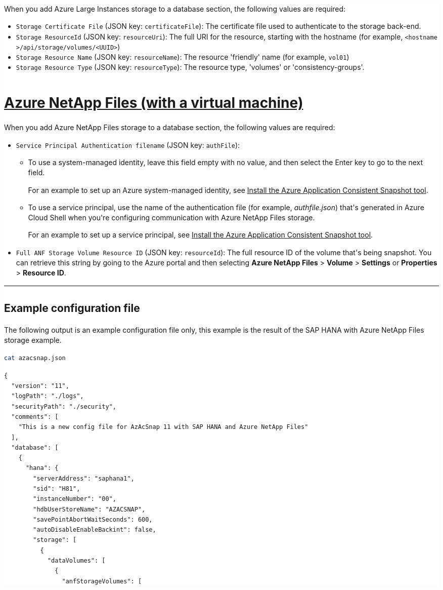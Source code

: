 When you add Azure Large Instances storage to a database section, the following values are required:

- `Storage Certificate File` (JSON key: `certificateFile`): The certificate file used to authenticate to the storage back-end.
- `Storage ResourceId` (JSON key: `resourceUri`): The full URI for the resource, starting with the hostname (for example, `<hostname>/api/storage/volumes/<UUID>`)
- `Storage Resource Name` (JSON key: `resourceName`): The resource 'friendly' name (for example, `vol01`)
- `Storage Resource Type` (JSON key: `resourceType`): The resource type, 'volumes' or 'consistency-groups'.

# [Azure NetApp Files (with a virtual machine)](#tab/azure-netapp-files)

When you add Azure NetApp Files storage to a database section, the following values are required:

- `Service Principal Authentication filename` (JSON key: `authFile`):
  - To use a system-managed identity, leave this field empty with no value, and then select the Enter key to go to the next field.
  
    For an example to set up an Azure system-managed identity, see [Install the Azure Application Consistent Snapshot tool](azacsnap-installation.md).
  - To use a service principal, use the name of the authentication file (for example, *authfile.json*) that's generated in Azure Cloud Shell when you're configuring communication with Azure NetApp Files storage.
  
    For an example to set up a service principal, see [Install the Azure Application Consistent Snapshot tool](azacsnap-installation.md).
- `Full ANF Storage Volume Resource ID` (JSON key: `resourceId`): The full resource ID of the volume that's being snapshot. You can retrieve this string by going to the Azure portal and then selecting **Azure NetApp Files** > **Volume** > **Settings** or **Properties** > **Resource ID**.

---

## Example configuration file

The following output is an example configuration file only, this example is the result of the SAP HANA with Azure NetApp Files storage example.

```bash
cat azacsnap.json
```

```output
{
  "version": "11",
  "logPath": "./logs",
  "securityPath": "./security",
  "comments": [
    "This is a new config file for AzAcSnap 11 with SAP HANA and Azure NetApp Files"
  ],
  "database": [
    {
      "hana": {
        "serverAddress": "saphana1",
        "sid": "H81",
        "instanceNumber": "00",
        "hdbUserStoreName": "AZACSNAP",
        "savePointAbortWaitSeconds": 600,
        "autoDisableEnableBackint": false,
        "storage": [
          {
            "dataVolumes": [
              {
                "anfStorageVolumes": [
```